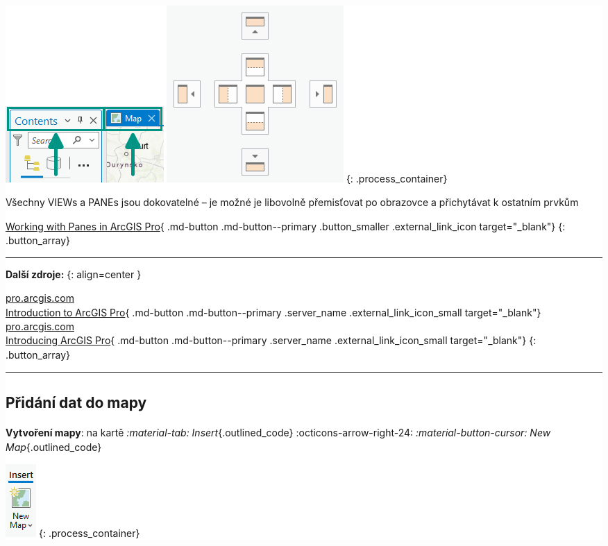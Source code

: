![](../assets/cviceni1/img_02.png)
![](../assets/cviceni1/img_03.png)
{: .process_container}

<figcaption>Všechny VIEWs a PANEs jsou dokovatelné – je možné je libovolně přemisťovat po obrazovce a přichytávat k ostatním prvkům</figcaption>

[Working with Panes in ArcGIS Pro](https://www.youtube.com/watch?v=qNDwVJV_kFk){ .md-button .md-button--primary .button_smaller .external_link_icon target="_blank"}
{: .button_array}

---

__Další zdroje:__
{: align=center }

[<span>pro.arcgis.com</span><br>Introduction to ArcGIS Pro](https://pro.arcgis.com/en/pro-app/latest/get-started/get-started.htm){ .md-button .md-button--primary .server_name .external_link_icon_small target="_blank"}
[<span>pro.arcgis.com</span><br>Introducing ArcGIS Pro](https://pro.arcgis.com/en/pro-app/latest/get-started/introducing-arcgis-pro.htm){ .md-button .md-button--primary .server_name .external_link_icon_small target="_blank"}
{: .button_array}

<hr class="level-1">

## Přidání dat do mapy

__Vytvoření mapy__: na kartě _:material-tab: Insert_{.outlined_code} :octicons-arrow-right-24: _:material-button-cursor: New Map_{.outlined_code}

![](../assets/cviceni1/img_09.png)
{: .process_container}
